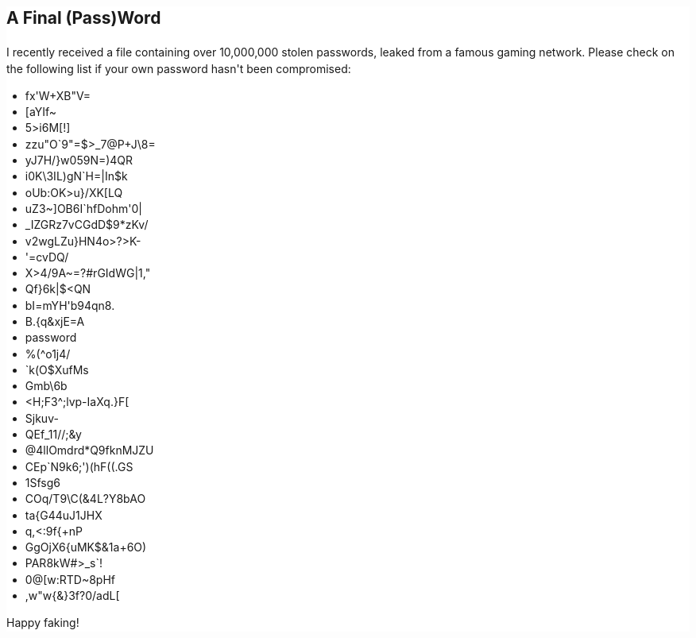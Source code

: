 ## A Final (Pass)Word

I recently received a file containing over 10,000,000 stolen passwords, leaked from a famous gaming network. Please check on the following list if your own password hasn't been compromised:

* fx'W+XB"V=
* [aYIf~
* 5>i6M[!]
* zzu"O`9"=$>_7@P+J\8=
* yJ7H/}w059N=)4QR
* i0K\3IL)gN`H=|In$k
* oUb:OK>u}/XK[LQ
* uZ3~]OB6I`hfDohm'0|
* _IZGRz7vCGdD$9*zKv/
* v2wgLZu}HN4o>?>K-
* '=cvDQ/
* X>4/9A~=?#rGIdWG|1,"
* Qf}6k|$<QN
* bI=mYH'b94qn8.
* B.{q&xjE=A
* password
* %(^o1j4/
* `k(O$XufMs
* Gmb\6b
* <H;F3^;lvp-IaXq.}F[
* Sjkuv-
* QEf_11//;&y
* @4llOmdrd*Q9fknMJZU
* CEp`N9k6;')(hF((.GS
* 1Sfsg6
* COq/T9\C(&4L?Y8bAO
* ta{G44uJ1JHX
* q,<:9f{+nP
* GgOjX6{uMK$&1a+6O)
* PAR8kW#>_s`!
* 0@[w:RTD~8pHf
* ,w"w{&}3f?0/adL[

Happy faking!

